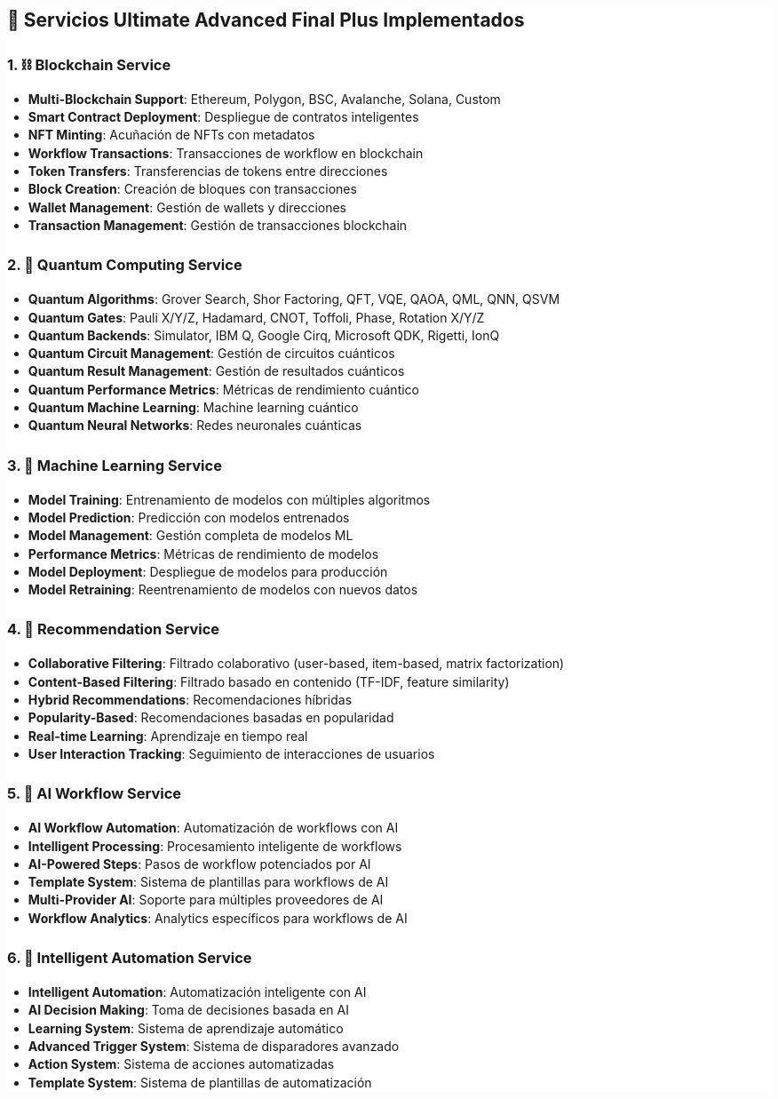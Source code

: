 ## 🔧 **Servicios Ultimate Advanced Final Plus Implementados**

### **1. ⛓️ Blockchain Service**
- **Multi-Blockchain Support**: Ethereum, Polygon, BSC, Avalanche, Solana, Custom
- **Smart Contract Deployment**: Despliegue de contratos inteligentes
- **NFT Minting**: Acuñación de NFTs con metadatos
- **Workflow Transactions**: Transacciones de workflow en blockchain
- **Token Transfers**: Transferencias de tokens entre direcciones
- **Block Creation**: Creación de bloques con transacciones
- **Wallet Management**: Gestión de wallets y direcciones
- **Transaction Management**: Gestión de transacciones blockchain

### **2. 🔮 Quantum Computing Service**
- **Quantum Algorithms**: Grover Search, Shor Factoring, QFT, VQE, QAOA, QML, QNN, QSVM
- **Quantum Gates**: Pauli X/Y/Z, Hadamard, CNOT, Toffoli, Phase, Rotation X/Y/Z
- **Quantum Backends**: Simulator, IBM Q, Google Cirq, Microsoft QDK, Rigetti, IonQ
- **Quantum Circuit Management**: Gestión de circuitos cuánticos
- **Quantum Result Management**: Gestión de resultados cuánticos
- **Quantum Performance Metrics**: Métricas de rendimiento cuántico
- **Quantum Machine Learning**: Machine learning cuántico
- **Quantum Neural Networks**: Redes neuronales cuánticas

### **3. 🤖 Machine Learning Service**
- **Model Training**: Entrenamiento de modelos con múltiples algoritmos
- **Model Prediction**: Predicción con modelos entrenados
- **Model Management**: Gestión completa de modelos ML
- **Performance Metrics**: Métricas de rendimiento de modelos
- **Model Deployment**: Despliegue de modelos para producción
- **Model Retraining**: Reentrenamiento de modelos con nuevos datos

### **4. 🎯 Recommendation Service**
- **Collaborative Filtering**: Filtrado colaborativo (user-based, item-based, matrix factorization)
- **Content-Based Filtering**: Filtrado basado en contenido (TF-IDF, feature similarity)
- **Hybrid Recommendations**: Recomendaciones híbridas
- **Popularity-Based**: Recomendaciones basadas en popularidad
- **Real-time Learning**: Aprendizaje en tiempo real
- **User Interaction Tracking**: Seguimiento de interacciones de usuarios

### **5. 🤖 AI Workflow Service**
- **AI Workflow Automation**: Automatización de workflows con AI
- **Intelligent Processing**: Procesamiento inteligente de workflows
- **AI-Powered Steps**: Pasos de workflow potenciados por AI
- **Template System**: Sistema de plantillas para workflows de AI
- **Multi-Provider AI**: Soporte para múltiples proveedores de AI
- **Workflow Analytics**: Analytics específicos para workflows de AI

### **6. 🧠 Intelligent Automation Service**
- **Intelligent Automation**: Automatización inteligente con AI
- **AI Decision Making**: Toma de decisiones basada en AI
- **Learning System**: Sistema de aprendizaje automático
- **Advanced Trigger System**: Sistema de disparadores avanzado
- **Action System**: Sistema de acciones automatizadas
- **Template System**: Sistema de plantillas de automatización
